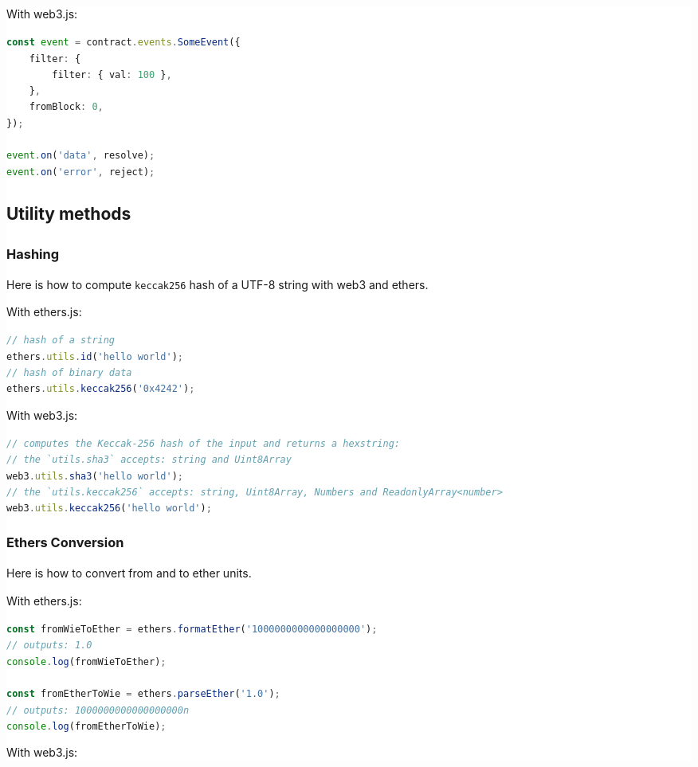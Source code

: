 With web3.js:

```typescript
const event = contract.events.SomeEvent({
	filter: {
		filter: { val: 100 },
	},
	fromBlock: 0,
});

event.on('data', resolve);
event.on('error', reject);
```

## Utility methods

### Hashing

Here is how to compute `keccak256` hash of a UTF-8 string with web3 and ethers.

With ethers.js:

```typescript
// hash of a string
ethers.utils.id('hello world');
// hash of binary data
ethers.utils.keccak256('0x4242');
```

With web3.js:

```typescript
// computes the Keccak-256 hash of the input and returns a hexstring:
// the `utils.sha3` accepts: string and Uint8Array
web3.utils.sha3('hello world');
// the `utils.keccak256` accepts: string, Uint8Array, Numbers and ReadonlyArray<number>
web3.utils.keccak256('hello world');
```

### Ethers Conversion

Here is how to convert from and to ether units.

With ethers.js:

```typescript
const fromWieToEther = ethers.formatEther('1000000000000000000');
// outputs: 1.0
console.log(fromWieToEther);

const fromEtherToWie = ethers.parseEther('1.0');
// outputs: 1000000000000000000n
console.log(fromEtherToWie);
```

With web3.js:
